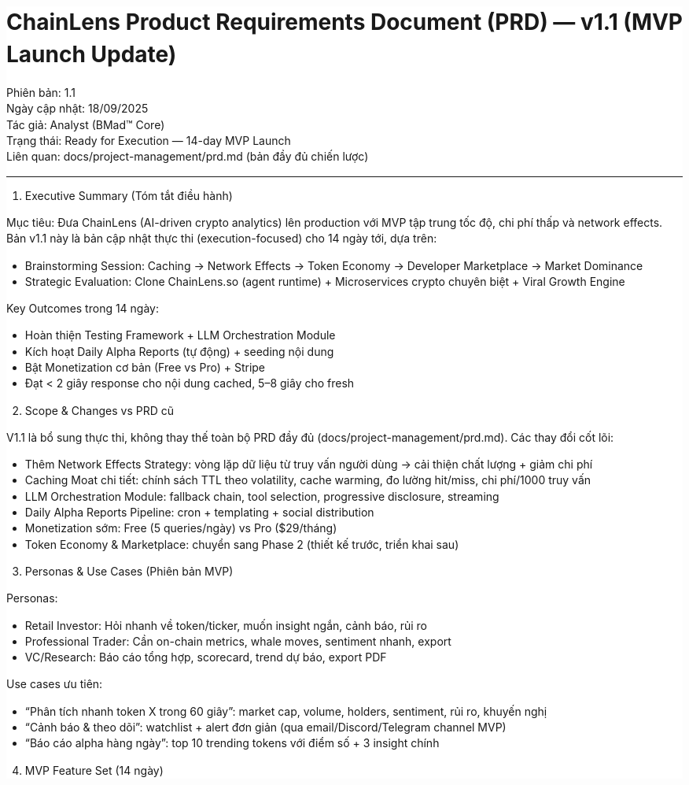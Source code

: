 # ChainLens Product Requirements Document (PRD) — v1.1 (MVP Launch Update)

Phiên bản: 1.1  
Ngày cập nhật: 18/09/2025  
Tác giả: Analyst (BMad™ Core)  
Trạng thái: Ready for Execution — 14-day MVP Launch  
Liên quan: docs/project-management/prd.md (bản đầy đủ chiến lược)

---

1) Executive Summary (Tóm tắt điều hành)

Mục tiêu: Đưa ChainLens (AI-driven crypto analytics) lên production với MVP tập trung tốc độ, chi phí thấp và network effects. Bản v1.1 này là bản cập nhật thực thi (execution-focused) cho 14 ngày tới, dựa trên:
- Brainstorming Session: Caching → Network Effects → Token Economy → Developer Marketplace → Market Dominance
- Strategic Evaluation: Clone ChainLens.so (agent runtime) + Microservices crypto chuyên biệt + Viral Growth Engine

Key Outcomes trong 14 ngày:
- Hoàn thiện Testing Framework + LLM Orchestration Module
- Kích hoạt Daily Alpha Reports (tự động) + seeding nội dung
- Bật Monetization cơ bản (Free vs Pro) + Stripe
- Đạt < 2 giây response cho nội dung cached, 5–8 giây cho fresh

2) Scope & Changes vs PRD cũ

V1.1 là bổ sung thực thi, không thay thế toàn bộ PRD đầy đủ (docs/project-management/prd.md). Các thay đổi cốt lõi:
- Thêm Network Effects Strategy: vòng lặp dữ liệu từ truy vấn người dùng → cải thiện chất lượng + giảm chi phí
- Caching Moat chi tiết: chính sách TTL theo volatility, cache warming, đo lường hit/miss, chi phí/1000 truy vấn
- LLM Orchestration Module: fallback chain, tool selection, progressive disclosure, streaming
- Daily Alpha Reports Pipeline: cron + templating + social distribution
- Monetization sớm: Free (5 queries/ngày) vs Pro ($29/tháng)
- Token Economy & Marketplace: chuyển sang Phase 2 (thiết kế trước, triển khai sau)

3) Personas & Use Cases (Phiên bản MVP)

Personas:
- Retail Investor: Hỏi nhanh về token/ticker, muốn insight ngắn, cảnh báo, rủi ro
- Professional Trader: Cần on-chain metrics, whale moves, sentiment nhanh, export
- VC/Research: Báo cáo tổng hợp, scorecard, trend dự báo, export PDF

Use cases ưu tiên:
- “Phân tích nhanh token X trong 60 giây”: market cap, volume, holders, sentiment, rủi ro, khuyến nghị
- “Cảnh báo & theo dõi”: watchlist + alert đơn giản (qua email/Discord/Telegram channel MVP)
- “Báo cáo alpha hàng ngày”: top 10 trending tokens với điểm số + 3 insight chính

4) MVP Feature Set (14 ngày)
